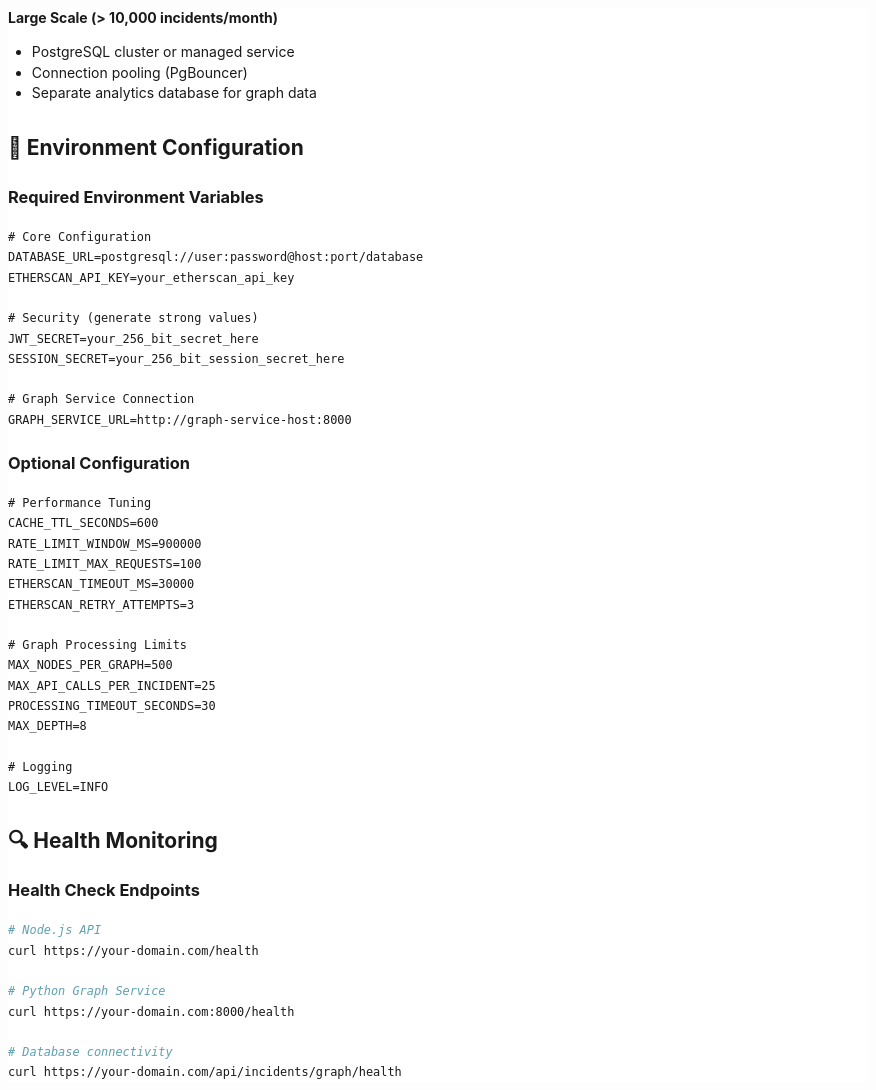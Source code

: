 **Large Scale (> 10,000 incidents/month)**
- PostgreSQL cluster or managed service
- Connection pooling (PgBouncer)
- Separate analytics database for graph data

## 🔧 Environment Configuration

### Required Environment Variables

```env
# Core Configuration
DATABASE_URL=postgresql://user:password@host:port/database
ETHERSCAN_API_KEY=your_etherscan_api_key

# Security (generate strong values)
JWT_SECRET=your_256_bit_secret_here
SESSION_SECRET=your_256_bit_session_secret_here

# Graph Service Connection
GRAPH_SERVICE_URL=http://graph-service-host:8000
```

### Optional Configuration

```env
# Performance Tuning
CACHE_TTL_SECONDS=600
RATE_LIMIT_WINDOW_MS=900000
RATE_LIMIT_MAX_REQUESTS=100
ETHERSCAN_TIMEOUT_MS=30000
ETHERSCAN_RETRY_ATTEMPTS=3

# Graph Processing Limits
MAX_NODES_PER_GRAPH=500
MAX_API_CALLS_PER_INCIDENT=25
PROCESSING_TIMEOUT_SECONDS=30
MAX_DEPTH=8

# Logging
LOG_LEVEL=INFO
```

## 🔍 Health Monitoring

### Health Check Endpoints

```bash
# Node.js API
curl https://your-domain.com/health

# Python Graph Service  
curl https://your-domain.com:8000/health

# Database connectivity
curl https://your-domain.com/api/incidents/graph/health
```
